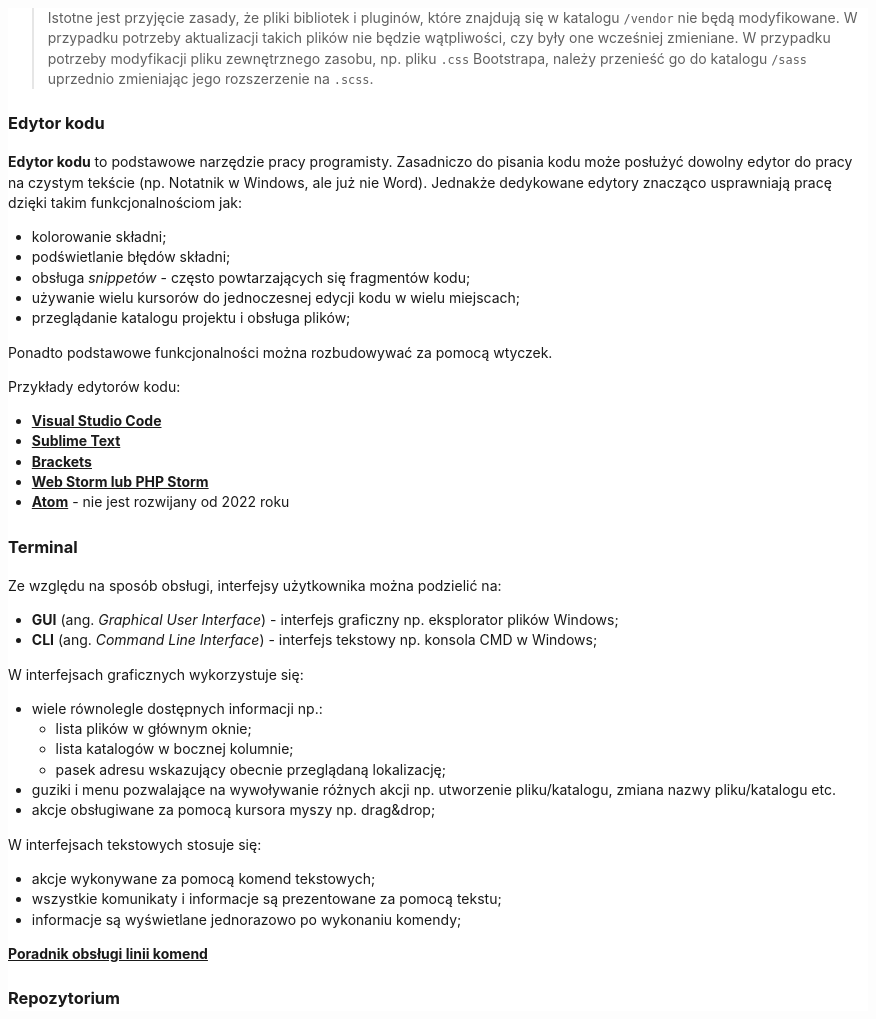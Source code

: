 > Istotne jest przyjęcie zasady, że pliki bibliotek i pluginów, które znajdują się w katalogu `/vendor` nie będą modyfikowane.
> W przypadku potrzeby aktualizacji takich plików nie będzie wątpliwości, czy były one wcześniej zmieniane.
> W przypadku potrzeby modyfikacji pliku zewnętrznego zasobu, np. pliku `.css` Bootstrapa, należy przenieść go do katalogu `/sass` uprzednio zmieniając jego rozszerzenie na `.scss`.

### Edytor kodu

**Edytor kodu** to podstawowe narzędzie pracy programisty.
Zasadniczo do pisania kodu może posłużyć dowolny edytor do pracy na czystym tekście (np. Notatnik w Windows, ale już nie Word).
Jednakże dedykowane edytory znacząco usprawniają pracę dzięki takim funkcjonalnościom jak:

- kolorowanie składni;
- podświetlanie błędów składni;
- obsługa *snippetów* - często powtarzających się fragmentów kodu;
- używanie wielu kursorów do jednoczesnej edycji kodu w wielu miejscach;
- przeglądanie katalogu projektu i obsługa plików;

Ponadto podstawowe funkcjonalności można rozbudowywać za pomocą wtyczek.

Przykłady edytorów kodu:

- **[Visual Studio Code](https://code.visualstudio.com/)**
- **[Sublime Text](https://www.sublimetext.com/)**
- **[Brackets](https://brackets.io/)**
- **[Web Storm lub PHP Storm](https://www.jetbrains.com/)**
- **[Atom](https://github.blog/2022-06-08-sunsetting-atom/)** - nie jest rozwijany od 2022 roku

### Terminal

Ze względu na sposób obsługi, interfejsy użytkownika można podzielić na:
- **GUI** (ang. *Graphical User Interface*) - interfejs graficzny np. eksplorator plików Windows;
- **CLI** (ang. *Command Line Interface*) - interfejs tekstowy np. konsola CMD w Windows;

W interfejsach graficznych wykorzystuje się:
- wiele równolegle dostępnych informacji np.:
	- lista plików w głównym oknie;
	- lista katalogów w bocznej kolumnie;
	- pasek adresu wskazujący obecnie przeglądaną lokalizację;
- guziki i menu pozwalające na wywoływanie różnych akcji np. utworzenie pliku/katalogu, zmiana nazwy pliku/katalogu etc.
- akcje obsługiwane za pomocą kursora myszy np. drag&drop;

W interfejsach tekstowych stosuje się:
- akcje wykonywane za pomocą komend tekstowych;
- wszystkie komunikaty i informacje są prezentowane za pomocą tekstu;
- informacje są wyświetlane jednorazowo po wykonaniu komendy;

**[Poradnik obsługi linii komend](https://uploads.kodilla.com/bootcamp/pdf/obsluga-linii-komend.pdf)**

### Repozytorium
